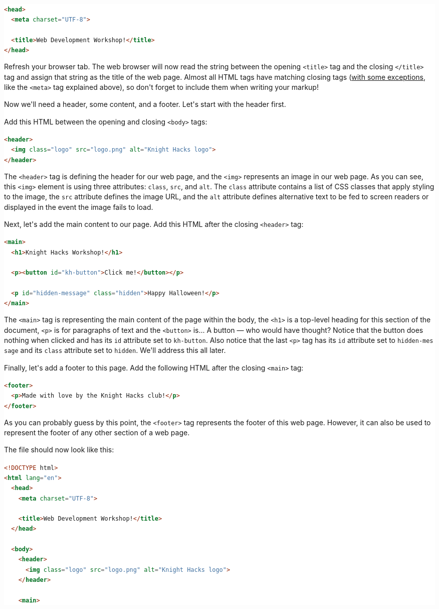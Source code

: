 ```html
<head>
  <meta charset="UTF-8">

  <title>Web Development Workshop!</title>
</head>
```

Refresh your browser tab. The web browser will now read the string between the opening `<title>` tag and the closing `</title>` tag and assign that string as the title of the web page. Almost all HTML tags have matching closing tags ([with some exceptions](http://webdesign.about.com/od/htmltags/qt/html-void-elements.htm), like the `<meta>` tag explained above), so don't forget to include them when writing your markup!

Now we'll need a header, some content, and a footer. Let's start with the header first.

Add this HTML between the opening and closing `<body>` tags:

```html
<header>
  <img class="logo" src="logo.png" alt="Knight Hacks logo">
</header>
```

The `<header>` tag is defining the header for our web page, and the `<img>` represents an image in our web page. As you can see, this `<img>` element is using three attributes: `class`, `src`, and `alt`. The `class` attribute contains a list of CSS classes that apply styling to the image, the `src` attribute defines the image URL, and the `alt` attribute defines alternative text to be fed to screen readers or displayed in the event the image fails to load.

Next, let's add the main content to our page. Add this HTML after the closing `<header>` tag:

```html
<main>
  <h1>Knight Hacks Workshop!</h1>

  <p><button id="kh-button">Click me!</button></p>

  <p id="hidden-message" class="hidden">Happy Halloween!</p>
</main>
```

The `<main>` tag is representing the main content of the page within the body, the `<h1>` is a top-level heading for this section of the document, `<p>` is for paragraphs of text and the `<button>` is... A button &mdash; who would have thought? Notice that the button does nothing when clicked and has its `id` attribute set to `kh-button`. Also notice that the last `<p>` tag has its `id` attribute set to `hidden-message` and its `class` attribute set to `hidden`. We'll address this all later.

Finally, let's add a footer to this page. Add the following HTML after the closing `<main>` tag:

```html
<footer>
  <p>Made with love by the Knight Hacks club!</p>
</footer>
```
As you can probably guess by this point, the `<footer>` tag represents the footer of this web page. However, it can also be used to represent the footer of any other section of a web page.

The file should now look like this:
```html
<!DOCTYPE html>
<html lang="en">
  <head>
    <meta charset="UTF-8">

    <title>Web Development Workshop!</title>
  </head>

  <body>
    <header>
      <img class="logo" src="logo.png" alt="Knight Hacks logo">
    </header>

    <main>
```